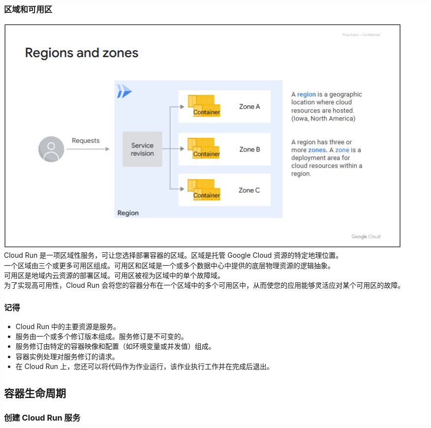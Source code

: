 ### 区域和可用区
![](../images/cloud-run-reginons-zones.png)  
Cloud Run 是一项区域性服务，可让您选择部署容器的区域。区域是托管 Google Cloud 资源的特定地理位置。  
一个区域由三个或更多可用区组成。可用区和区域是一个或多个数据中心中提供的底层物理资源的逻辑抽象。  
可用区是地域内云资源的部署区域。可用区被视为区域中的单个故障域。  
为了实现高可用性，Cloud Run 会将您的容器分布在一个区域中的多个可用区中，从而使您的应用能够灵活应对某个可用区的故障。

### 记得
* Cloud Run 中的主要资源是服务。
* 服务由一个或多个修订版本组成。服务修订是不可变的。
* 服务修订由特定的容器映像和配置（如环境变量或并发值）组成。
* 容器实例处理对服务修订的请求。
* 在 Cloud Run 上，您还可以将代码作为作业运行，该作业执行工作并在完成后退出。

## 容器生命周期
### 创建 Cloud Run 服务